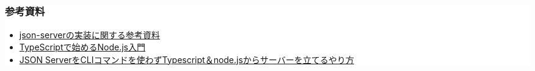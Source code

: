 ### 参考資料

- [json-serverの実装に関する参考資料](https://blog.eleven-labs.com/en/json-server)
- [TypeScriptで始めるNode.js入門](https://ics.media/entry/4682/)
- [JSON ServerをCLIコマンドを使わずTypescript＆node.jsからサーバーを立てるやり方](https://deep.tacoskingdom.com/blog/151)
